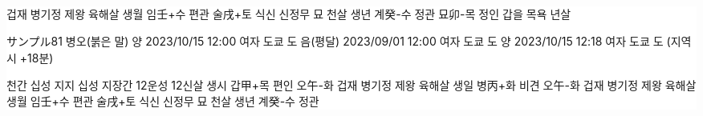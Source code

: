 겁재
병기정
제왕
육해살
생월
임壬+수
편관
술戌+토
식신
신정무
묘
천살
생년
계癸-수
정관
묘卯-목
정인
갑을
목욕
년살








  サンプル81
병오(붉은 말) 
양 2023/10/15 12:00 여자 도쿄 도
음(평달) 2023/09/01 12:00 여자 도쿄 도
양 2023/10/15 12:18 여자 도쿄 도 (지역시 +18분)
 
천간
십성
지지
십성
지장간
12운성
12신살
생시
갑甲+목
편인
오午-화
겁재
병기정
제왕
육해살
생일
병丙+화
비견
오午-화
겁재
병기정
제왕
육해살
생월
임壬+수
편관
술戌+토
식신
신정무
묘
천살
생년
계癸-수
정관